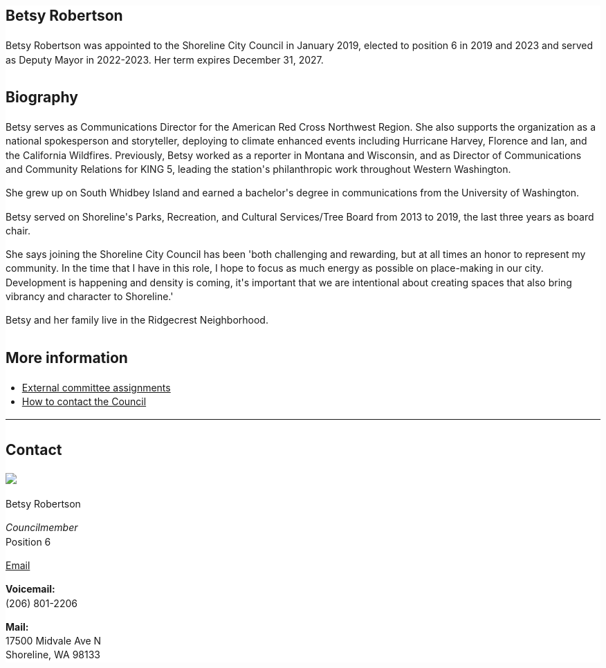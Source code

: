 ## Betsy Robertson

Betsy Robertson was appointed to the Shoreline City Council in January 2019, elected to position 6 in 2019 and 2023 and served as Deputy Mayor in 2022-2023. Her term expires December 31, 2027.

## Biography

Betsy serves as Communications Director for the American Red Cross Northwest Region. She also supports the organization as a national spokesperson and storyteller, deploying to climate enhanced events including Hurricane Harvey, Florence and Ian, and the California Wildfires. Previously, Betsy worked as a reporter in Montana and Wisconsin, and as Director of Communications and Community Relations for KING 5, leading the station's philanthropic work throughout Western Washington.

She grew up on South Whidbey Island and earned a bachelor's degree in communications from the University of Washington.

Betsy served on Shoreline's Parks, Recreation, and Cultural Services/Tree Board from 2013 to 2019, the last three years as board chair. 

She says joining the Shoreline City Council has been 'both challenging and rewarding, but at all times an honor to represent my community. In the time that I have in this role, I hope to focus as much energy as possible on place-making in our city. Development is happening and density is coming, it's important that we are intentional about creating spaces that also bring vibrancy and character to Shoreline.'

Betsy and her family live in the Ridgecrest Neighborhood.

## More information

- [External committee assignments](https://www.shorelinewa.gov/home/showpublisheddocument/3206/638828375266530000)
- [How to contact the Council](https://www.shorelinewa.gov/home/showpublisheddocument/5778/638784243543730000)

* * *

## Contact

![](https://www.shorelinewa.gov/home/showpublishedimage/11359/638457621187370000)

Betsy Robertson

*Councilmember*  
Position 6

[Email](mailto:brobertson@shorelinewa.gov)

**Voicemail:**  
(206) 801-2206

**Mail:**  
17500 Midvale Ave N  
Shoreline, WA 98133
